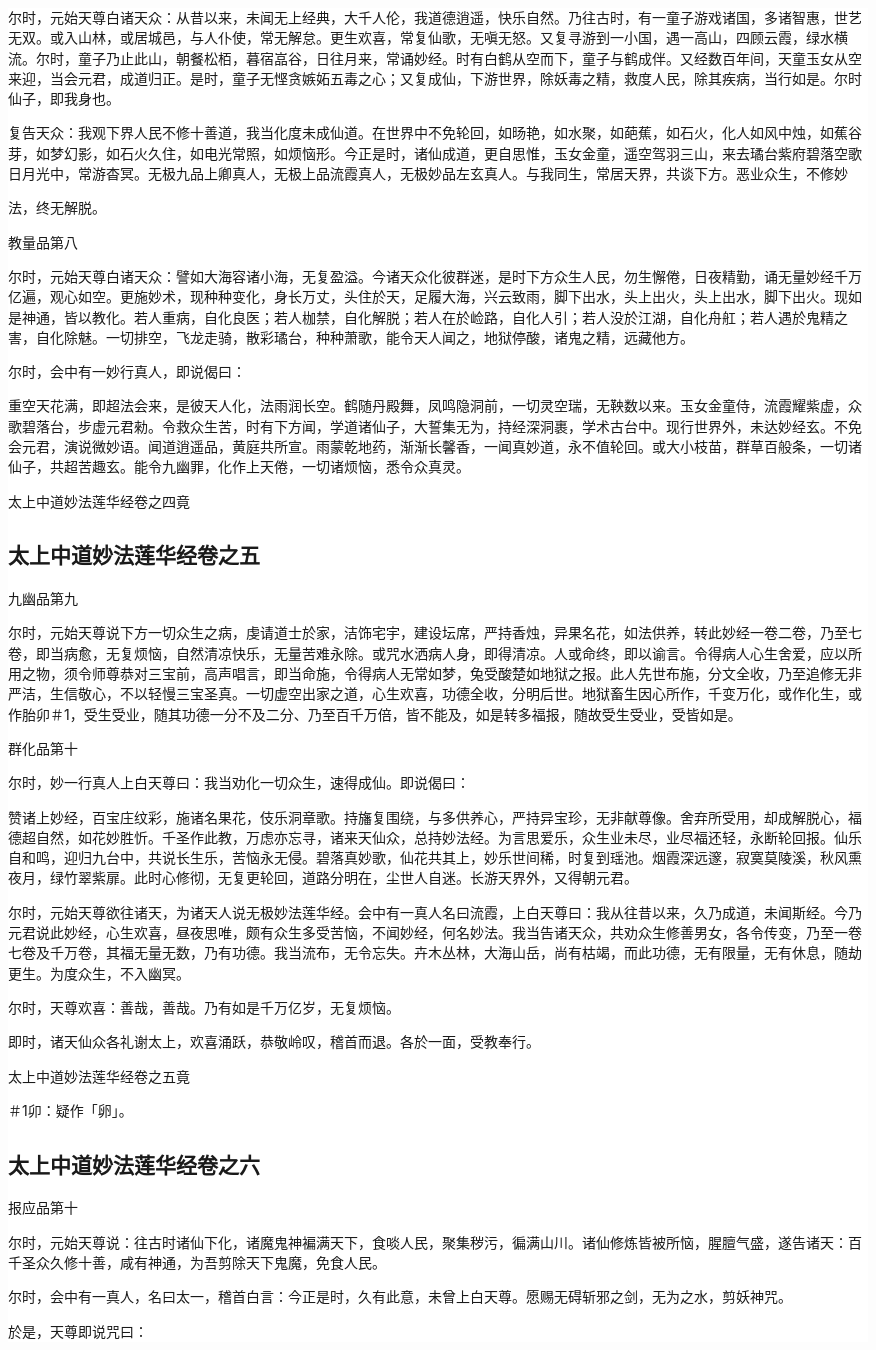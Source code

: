 尔时，元始天尊白诸天众：从昔以来，未闻无上经典，大千人伦，我道德逍遥，快乐自然。乃往古时，有一童子游戏诸国，多诸智惠，世艺无双。或入山林，或居城邑，与人仆使，常无解怠。更生欢喜，常复仙歌，无嗔无怒。又复寻游到一小国，遇一高山，四顾云霞，绿水横流。尔时，童子乃止此山，朝餐松栢，暮宿嵓谷，日往月来，常诵妙经。时有白鹤从空而下，童子与鹤成伴。又经数百年间，天童玉女从空来迎，当会元君，成道归正。是时，童子无悭贪嫉妬五毒之心；又复成仙，下游世界，除妖毒之精，救度人民，除其疾病，当行如是。尔时仙子，即我身也。  

复告天众：我观下界人民不修十善道，我当化度未成仙道。在世界中不免轮回，如旸艳，如水聚，如葩蕉，如石火，化人如风中烛，如蕉谷芽，如梦幻影，如石火久住，如电光常照，如烦恼形。今正是时，诸仙成道，更自思惟，玉女金童，遥空驾羽三山，来去璚台紫府碧落空歌日月光中，常游杳冥。无极九品上卿真人，无极上品流霞真人，无极妙品左玄真人。与我同生，常居天界，共谈下方。恶业众生，不修妙  

法，终无解脱。  

教量品第八  

尔时，元始天尊白诸天众：譬如大海容诸小海，无复盈溢。今诸天众化彼群迷，是时下方众生人民，勿生懈倦，日夜精勤，诵无量妙经千万亿遍，观心如空。更施妙术，现种种变化，身长万丈，头住於天，足履大海，兴云致雨，脚下出水，头上出火，头上出水，脚下出火。现如是神通，皆以教化。若人重病，自化良医；若人枷禁，自化解脱；若人在於崄路，自化人引；若人没於江湖，自化舟舡；若人遇於鬼精之害，自化除魅。一切排空，飞龙走骑，散彩璚台，种种萧歌，能令天人闻之，地狱停酸，诸鬼之精，远藏他方。  

尔时，会中有一妙行真人，即说偈曰：  

重空天花满，即超法会来，是彼天人化，法雨润长空。鹤随丹殿舞，凤鸣隐洞前，一切灵空瑞，无鞅数以来。玉女金童侍，流霞耀紫虚，众歌碧落台，步虚元君勑。令救众生苦，时有下方闻，学道诸仙子，大誓集无为，持经深洞裹，学术古台中。现行世界外，未达妙经玄。不免会元君，演说微妙语。闻道逍遥品，黄庭共所宣。雨蒙乾地药，渐渐长馨香，一闻真妙道，永不值轮回。或大小枝苗，群草百般条，一切诸仙子，共超苦趣玄。能令九幽罪，化作上天倦，一切诸烦恼，悉令众真灵。  

太上中道妙法莲华经卷之四竟  

## 太上中道妙法莲华经卷之五

九幽品第九  

尔时，元始天尊说下方一切众生之病，虔请道士於家，洁饰宅宇，建设坛席，严持香烛，异果名花，如法供养，转此妙经一卷二卷，乃至七卷，即当病愈，无复烦恼，自然清凉快乐，无量苦难永除。或咒水洒病人身，即得清凉。人或命终，即以谕言。令得病人心生舍爱，应以所用之物，须令师尊恭对三宝前，高声唱言，即当命施，令得病人无常如梦，兔受酸楚如地狱之报。此人先世布施，分文全收，乃至追修无非严洁，生信敬心，不以轻慢三宝圣真。一切虚空出家之道，心生欢喜，功德全收，分明后世。地狱畜生因心所作，千变万化，或作化生，或作胎卯＃1，受生受业，随其功德一分不及二分、乃至百千万倍，皆不能及，如是转多福报，随故受生受业，受皆如是。  

群化品第十  

尔时，妙一行真人上白天尊曰：我当劝化一切众生，速得成仙。即说偈曰：  

赞诸上妙经，百宝庄纹彩，施诸名果花，伎乐洞章歌。持旛复围绕，与多供养心，严持异宝珍，无非献尊像。舍弃所受用，却成解脱心，福德超自然，如花妙胜忻。千圣作此教，万虑亦忘寻，诸来天仙众，总持妙法经。为言思爱乐，众生业未尽，业尽福还轻，永断轮回报。仙乐自和鸣，迎归九台中，共说长生乐，苦恼永无侵。碧落真妙歌，仙花共其上，妙乐世间稀，时复到瑶池。烟霞深远邃，寂寞莫陵溪，秋风熏夜月，绿竹翠紫扉。此时心修彻，无复更轮回，道路分明在，尘世人自迷。长游天界外，又得朝元君。  

尔时，元始天尊欲往诸天，为诸天人说无极妙法莲华经。会中有一真人名曰流霞，上白天尊曰：我从往昔以来，久乃成道，未闻斯经。今乃元君说此妙经，心生欢喜，昼夜思唯，颇有众生多受苦恼，不闻妙经，何名妙法。我当告诸天众，共劝众生修善男女，各令传变，乃至一卷七卷及千万卷，其福无量无数，乃有功德。我当流布，无令忘失。卉木丛林，大海山岳，尚有枯竭，而此功德，无有限量，无有休息，随劫更生。为度众生，不入幽冥。  

尔时，天尊欢喜：善哉，善哉。乃有如是千万亿岁，无复烦恼。  

即时，诸天仙众各礼谢太上，欢喜涌跃，恭敬岭叹，稽首而退。各於一面，受教奉行。  

太上中道妙法莲华经卷之五竟  

＃1卯：疑作「卵」。  

## 太上中道妙法莲华经卷之六

报应品第十  

尔时，元始天尊说：往古时诸仙下化，诸魔鬼神褊满天下，食啖人民，聚集秽污，徧满山川。诸仙修炼皆被所恼，腥膻气盛，遂告诸天：百千圣众久修十善，咸有神通，为吾剪除天下鬼魔，免食人民。  

尔时，会中有一真人，名曰太一，稽首白言：今正是时，久有此意，未曾上白天尊。愿赐无碍斩邪之剑，无为之水，剪妖神咒。  

於是，天尊即说咒曰：  
